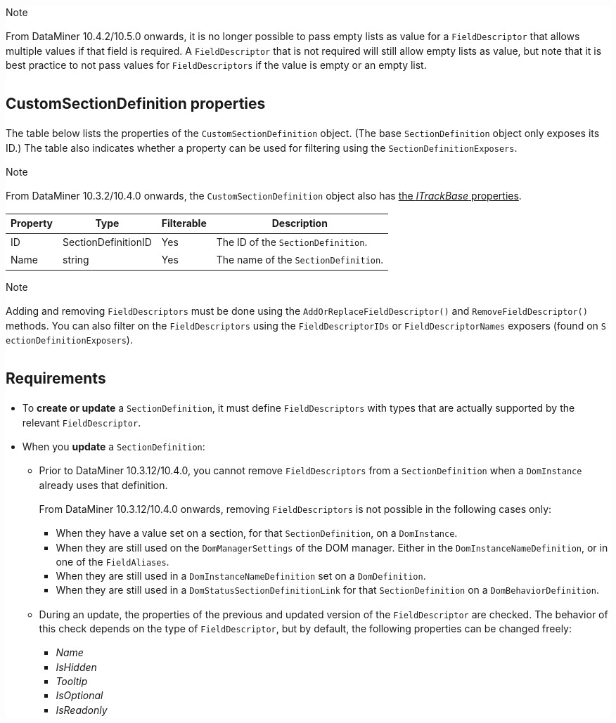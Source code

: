 > [!NOTE]
> From DataMiner 10.4.2/10.5.0 onwards, it is no longer possible to pass empty lists as value for a `FieldDescriptor` that allows multiple values if that field is required. A `FieldDescriptor` that is not required will still allow empty lists as value, but note that it is best practice to not pass values for `FieldDescriptors` if the value is empty or an empty list.

## CustomSectionDefinition properties

The table below lists the properties of the `CustomSectionDefinition` object. (The base `SectionDefinition` object only exposes its ID.) The table also indicates whether a property can be used for filtering using the `SectionDefinitionExposers`.

> [!NOTE]
> From DataMiner 10.3.2/10.4.0 onwards, the `CustomSectionDefinition` object also has [the *ITrackBase* properties](xref:DOM_objects#itrackbase-properties).

| Property | Type | Filterable | Description |
|--|--|--|--|
| ID | SectionDefinitionID | Yes | The ID of the `SectionDefinition`. |
| Name | string | Yes | The name of the `SectionDefinition`. |

> [!NOTE]
> Adding and removing `FieldDescriptors` must be done using the `AddOrReplaceFieldDescriptor()` and `RemoveFieldDescriptor()` methods. You can also filter on the `FieldDescriptors` using the `FieldDescriptorIDs` or `FieldDescriptorNames` exposers (found on `SectionDefinitionExposers`).

## Requirements

- To **create or update** a `SectionDefinition`, it must define `FieldDescriptors` with types that are actually supported by the relevant `FieldDescriptor`.

- When you **update** a `SectionDefinition`:

  - Prior to DataMiner 10.3.12/10.4.0, you cannot remove `FieldDescriptors` from a `SectionDefinition` when a `DomInstance` already uses that definition.

    From DataMiner 10.3.12/10.4.0 onwards<!-- RN 37395 -->, removing `FieldDescriptors` is not possible in the following cases only:

    - When they have a value set on a section, for that `SectionDefinition`, on a `DomInstance`.
    - When they are still used on the `DomManagerSettings` of the DOM manager. Either in the `DomInstanceNameDefinition`, or in one of the `FieldAliases`.
    - When they are still used in a `DomInstanceNameDefinition` set on a `DomDefinition`.
    - When they are still used in a `DomStatusSectionDefinitionLink` for that `SectionDefinition` on a `DomBehaviorDefinition`.

  - During an update, the properties of the previous and updated version of the `FieldDescriptor` are checked. The behavior of this check depends on the type of `FieldDescriptor`, but by default, the following properties can be changed freely:

    - *Name*
    - *IsHidden*
    - *Tooltip*
    - *IsOptional*
    - *IsReadonly*
